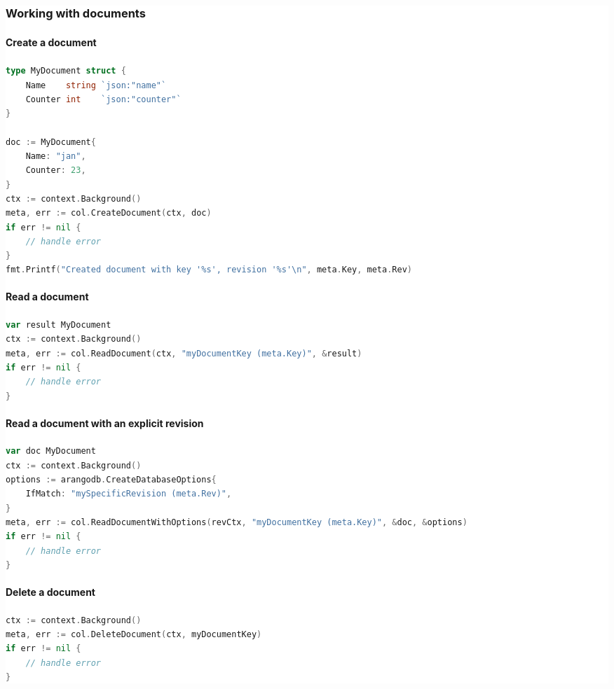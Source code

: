 ### Working with documents

#### Create a document

```go
type MyDocument struct {
    Name    string `json:"name"`
    Counter int    `json:"counter"`
}

doc := MyDocument{
    Name: "jan",
    Counter: 23,
}
ctx := context.Background()
meta, err := col.CreateDocument(ctx, doc)
if err != nil {
    // handle error 
}
fmt.Printf("Created document with key '%s', revision '%s'\n", meta.Key, meta.Rev)
```

#### Read a document 

```go
var result MyDocument 
ctx := context.Background()
meta, err := col.ReadDocument(ctx, "myDocumentKey (meta.Key)", &result)
if err != nil {
    // handle error 
}
```

#### Read a document with an explicit revision

```go
var doc MyDocument
ctx := context.Background()
options := arangodb.CreateDatabaseOptions{
    IfMatch: "mySpecificRevision (meta.Rev)",
}
meta, err := col.ReadDocumentWithOptions(revCtx, "myDocumentKey (meta.Key)", &doc, &options)
if err != nil {
    // handle error 
}
```

#### Delete a document

```go
ctx := context.Background()
meta, err := col.DeleteDocument(ctx, myDocumentKey)
if err != nil {
    // handle error 
}
```
